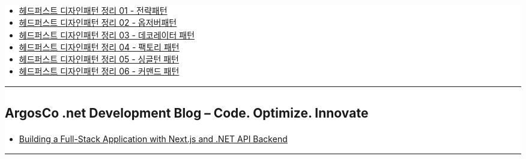 - [헤드퍼스트 디자인패턴 정리 01 - 전략패턴](https://charotiti9.github.io/devlog/Strategy-Pattern.html)
- [헤드퍼스트 디자인패턴 정리 02 - 옵저버패턴](https://charotiti9.github.io/devlog/Observer-Pattern.html)
- [헤드퍼스트 디자인패턴 정리 03 - 데코레이터 패턴](https://charotiti9.github.io/devlog/Decorator-Pattern.html)
- [헤드퍼스트 디자인패턴 정리 04 - 팩토리 패턴](https://charotiti9.github.io/devlog/Factory-Pattern.html)
- [헤드퍼스트 디자인패턴 정리 05 - 싱글턴 패턴](https://charotiti9.github.io/devlog/Singleton-Pattern.html)
- [헤드퍼스트 디자인패턴 정리 06 - 커맨드 패턴](https://charotiti9.github.io/devlog/Command-Pattern.html)



---

## ArgosCo .net Development Blog – Code. Optimize. Innovate

- [Building a Full-Stack Application with Next.js and .NET API Backend](https://argosco.io/building-a-full-stack-application-with-next-js-and-net-api-backend/)



---

<TagLinks />